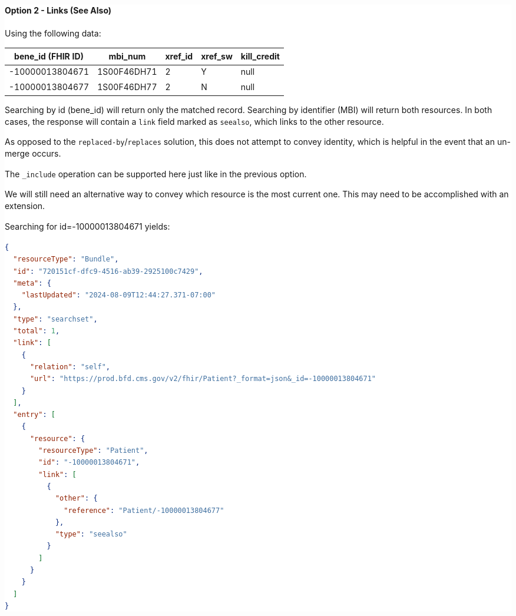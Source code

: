 #### Option 2 - Links (See Also)

Using the following data:

| bene_id (FHIR ID) | mbi_num     | xref_id | xref_sw | kill_credit |
| ----------------- | ----------- | ------- | ------- | ----------- |
| -10000013804671   | 1S00F46DH71 | 2       | Y       | null        |
| -10000013804677   | 1S00F46DH77 | 2       | N       | null        |

Searching by id (bene_id) will return only the matched record.
Searching by identifier (MBI) will return both resources.
In both cases, the response will contain a `link` field marked as `seealso`, which links to the other resource.

As opposed to the `replaced-by`/`replaces` solution, this does not attempt to convey identity, which is helpful in the event that an un-merge occurs.

The `_include` operation can be supported here just like in the previous option.

We will still need an alternative way to convey which resource is the most current one.
This may need to be accomplished with an extension.

Searching for id=-10000013804671 yields:

```json
{
  "resourceType": "Bundle",
  "id": "720151cf-dfc9-4516-ab39-2925100c7429",
  "meta": {
    "lastUpdated": "2024-08-09T12:44:27.371-07:00"
  },
  "type": "searchset",
  "total": 1,
  "link": [
    {
      "relation": "self",
      "url": "https://prod.bfd.cms.gov/v2/fhir/Patient?_format=json&_id=-10000013804671"
    }
  ],
  "entry": [
    {
      "resource": {
        "resourceType": "Patient",
        "id": "-10000013804671",
        "link": [
          {
            "other": {
              "reference": "Patient/-10000013804677"
            },
            "type": "seealso"
          }
        ]
      }
    }
  ]
}
```

